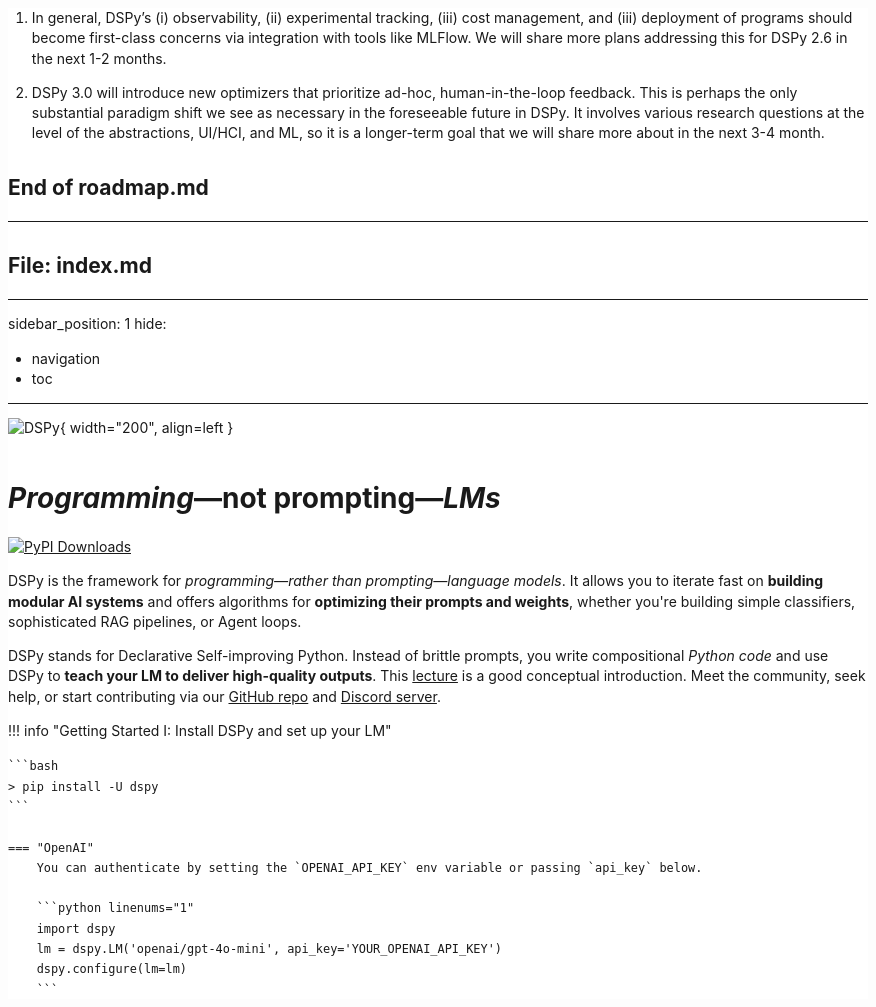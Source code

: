 1. In general, DSPy’s (i) observability, (ii) experimental tracking, (iii) cost management, and (iii) deployment of programs should become first-class concerns via integration with tools like MLFlow. We will share more plans addressing this for DSPy 2.6 in the next 1-2 months.

2. DSPy 3.0 will introduce new optimizers that prioritize ad-hoc, human-in-the-loop feedback. This is perhaps the only substantial paradigm shift we see as necessary in the foreseeable future in DSPy. It involves various research questions at the level of the abstractions, UI/HCI, and ML, so it is a longer-term goal that we will share more about in the next 3-4 month.




## End of roadmap.md

---


## File: index.md

---
sidebar_position: 1
hide:
  - navigation
  - toc

---

![DSPy](static/img/dspy_logo.png){ width="200", align=left }

# _Programming_—not prompting—_LMs_

[![PyPI Downloads](https://static.pepy.tech/badge/dspy/month)](https://pepy.tech/projects/dspy)

DSPy is the framework for _programming—rather than prompting—language models_. It allows you to iterate fast on **building modular AI systems** and offers algorithms for **optimizing their prompts and weights**, whether you're building simple classifiers, sophisticated RAG pipelines, or Agent loops.

DSPy stands for Declarative Self-improving Python. Instead of brittle prompts, you write compositional _Python code_ and use DSPy to **teach your LM to deliver high-quality outputs**. This [lecture](https://www.youtube.com/watch?v=JEMYuzrKLUw) is a good conceptual introduction. Meet the community, seek help, or start contributing via our [GitHub repo](https://github.com/stanfordnlp/dspy) and [Discord server](https://discord.gg/XCGy2WDCQB).


!!! info "Getting Started I: Install DSPy and set up your LM"

    ```bash
    > pip install -U dspy
    ```

    === "OpenAI"
        You can authenticate by setting the `OPENAI_API_KEY` env variable or passing `api_key` below.

        ```python linenums="1"
        import dspy
        lm = dspy.LM('openai/gpt-4o-mini', api_key='YOUR_OPENAI_API_KEY')
        dspy.configure(lm=lm)
        ```
